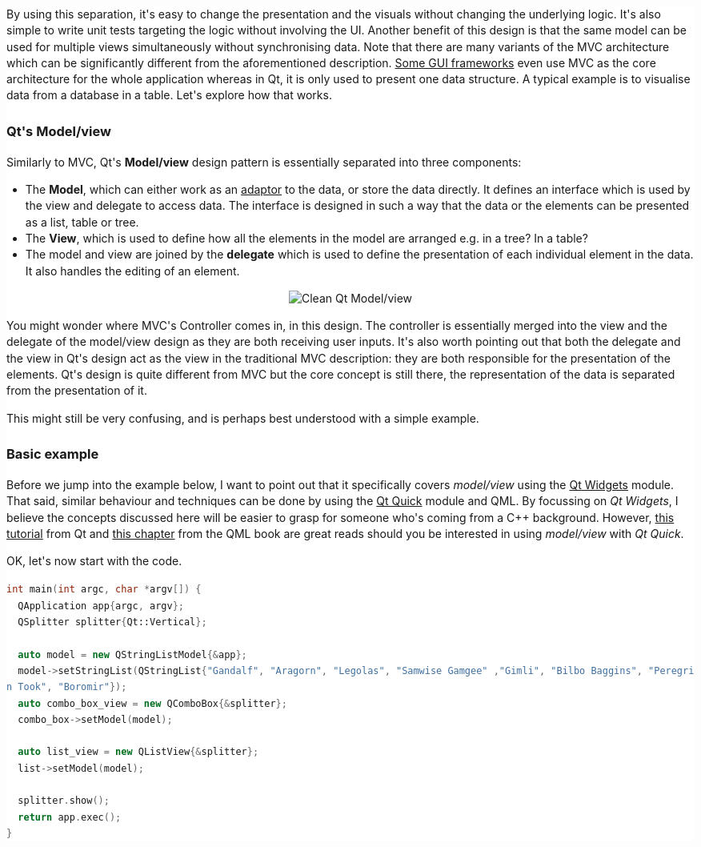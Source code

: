 By using this separation, it's easy to change the presentation and the visuals without changing the underlying logic. It's also simple to write unit tests targeting the logic without involving the UI. Another benefit of this design is that the same model can be used for multiple views simultaneously without synchronising data. Note that there are many variants of the MVC architecture which can be significantly different from the aforementioned description. [Some GUI frameworks](https://developer.apple.com/library/archive/documentation/General/Conceptual/DevPedia-CocoaCore/MVC.html) even use MVC as the core architecture for the whole application whereas in Qt, it is only used to present one data structure. A typical example is to visualise data from a database in a table. Let's explore how that works.

### Qt's Model/view 

Similarly to MVC, Qt's __Model/view__ design pattern is essentially separated into three components:

* The __Model__, which can either work as an [adaptor](https://en.wikipedia.org/wiki/Adapter_pattern) to the data, or store the data directly. It defines an interface which is used by the view and delegate to access data. The interface is designed in such a way that the data or the elements can be presented as a list, table or tree. 
* The __View__, which is used to define how all the elements in the model are arranged e.g. in a tree? In a table?   
* The model and view are joined by the  __delegate__ which is used to define the presentation of each individual element in the data. It also handles the editing of an element.

<center>
<img style="max-width:100%; max-height:100%; width:250px;" alt="Clean Qt Model/view" src="../../../assets/blog_images/model-view.svg">
</center>

You might wonder where MVC's Controller comes in, in this design. The controller is essentially merged into the view and the delegate of the model/view design as they are both receiving user inputs. It's also worth pointing out that both the delegate and the view in Qt's design act as the view in the traditional MVC description: they are both responsible for the presentation of the elements. Qt's design is quite different from MVC but the core concept is still there, the representation of the data is separated from the presentation of it. 

This might still be very confusing, and is perhaps best understood with a simple example.

### Basic example
Before we jump into the example below, I want to point out that it specifically covers _model/view_ using the [Qt Widgets](http://doc.qt.io/qt-5/qtwidgets-index.html) module. That said, similar behaviour and techniques can be done by using the [Qt Quick](https://doc.qt.io/qt-5.11/qtquick-index.html) module and QML. By focussing on _Qt Widgets_, I believe the concepts discussed here will be easier to grasp for someone who's coming from a C++ background. However, [this tutorial](http://doc.qt.io/qt-5/qtquick-modelviewsdata-modelview.html) from Qt and [this chapter](https://qmlbook.github.io/en/ch06/index.html#) from the QML book are great reads should you be interested in using _model/view_ with _Qt Quick_. 

OK, let's now start with the code. 

```cpp
int main(int argc, char *argv[]) {
  QApplication app{argc, argv};
  QSplitter splitter{Qt::Vertical};

  auto model = new QStringListModel{&app};
  model->setStringList(QStringList{"Gandalf", "Aragorn", "Legolas", "Samwise Gamgee" ,"Gimli", "Bilbo Baggins", "Peregrin Took", "Boromir"});
  auto combo_box_view = new QComboBox{&splitter};
  combo_box->setModel(model);

  auto list_view = new QListView{&splitter};
  list->setModel(model);

  splitter.show();
  return app.exec();
}
```